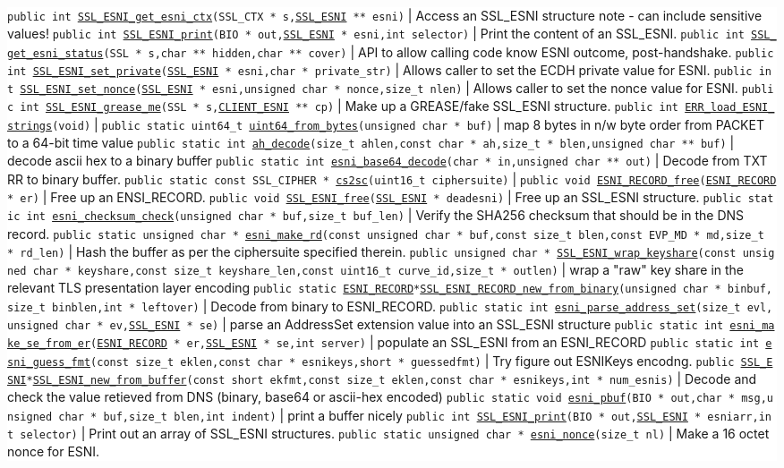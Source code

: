 `public int `[`SSL_ESNI_get_esni_ctx`](#esni_8h_1acd373a6c0dddd76f399e103e80f538cc)`(SSL_CTX * s,`[`SSL_ESNI`](#esni_8h_1afeadfe79a7d92e7978789cc1c4ee3e7f)` ** esni)`            | Access an SSL_ESNI structure note - can include sensitive values!
`public int `[`SSL_ESNI_print`](#esni_8h_1ac953373e8ce69f0ee18f451d1f17df48)`(BIO * out,`[`SSL_ESNI`](#esni_8h_1afeadfe79a7d92e7978789cc1c4ee3e7f)` * esni,int selector)`            | Print the content of an SSL_ESNI.
`public int `[`SSL_get_esni_status`](#esni_8h_1abc2468ba57b69ddaca0344481027d7a1)`(SSL * s,char ** hidden,char ** cover)`            | API to allow calling code know ESNI outcome, post-handshake.
`public int `[`SSL_ESNI_set_private`](#esni_8h_1a8df1af022d25fc0f7e72683b0bd4667f)`(`[`SSL_ESNI`](#esni_8h_1afeadfe79a7d92e7978789cc1c4ee3e7f)` * esni,char * private_str)`            | Allows caller to set the ECDH private value for ESNI.
`public int `[`SSL_ESNI_set_nonce`](#esni_8h_1a0f48da79909334acee7b24dec440eb4c)`(`[`SSL_ESNI`](#esni_8h_1afeadfe79a7d92e7978789cc1c4ee3e7f)` * esni,unsigned char * nonce,size_t nlen)`            | Allows caller to set the nonce value for ESNI.
`public int `[`SSL_ESNI_grease_me`](#esni_8h_1a8899d5f4e0d275a10eb595fe211e138a)`(SSL * s,`[`CLIENT_ESNI`](#esni_8h_1add3c7579c9f0d7bd5959b37f9c017461)` ** cp)`            | Make up a GREASE/fake SSL_ESNI structure.
`public int `[`ERR_load_ESNI_strings`](#esnierr_8h_1ab6db8c60b35aacaa03550e6d9d9c2099)`(void)`            | 
`public static uint64_t `[`uint64_from_bytes`](#esni_8c_1a83d195ea944e970d225ac1554c88c3d4)`(unsigned char * buf)`            | map 8 bytes in n/w byte order from PACKET to a 64-bit time value
`public static int `[`ah_decode`](#esni_8c_1aa69325c71b10890e08f4a74cbb6f282e)`(size_t ahlen,const char * ah,size_t * blen,unsigned char ** buf)`            | decode ascii hex to a binary buffer
`public static int `[`esni_base64_decode`](#esni_8c_1a2ed0892e8d90c540129b2bbbe622491f)`(char * in,unsigned char ** out)`            | Decode from TXT RR to binary buffer.
`public static const SSL_CIPHER * `[`cs2sc`](#esni_8c_1a45c16ecbc68d6567bf9d4ef58bfdb46f)`(uint16_t ciphersuite)`            | 
`public void `[`ESNI_RECORD_free`](#esni_8c_1a2af97ba7f8ebc58e04391bc845f21811)`(`[`ESNI_RECORD`](#esni_8h_1ab29e08d24d0eac604e0d6783dfbf1758)` * er)`            | Free up an ENSI_RECORD.
`public void `[`SSL_ESNI_free`](#esni_8c_1ac5e6bdbd9c660b5018b6fbcb709acfa0)`(`[`SSL_ESNI`](#esni_8h_1afeadfe79a7d92e7978789cc1c4ee3e7f)` * deadesni)`            | Free up an SSL_ESNI structure.
`public static int `[`esni_checksum_check`](#esni_8c_1a4c8d42c0081cae34740804bb9c4fc88b)`(unsigned char * buf,size_t buf_len)`            | Verify the SHA256 checksum that should be in the DNS record.
`public static unsigned char * `[`esni_make_rd`](#esni_8c_1a1a6df9cdee70887ac4c2492164155e83)`(const unsigned char * buf,const size_t blen,const EVP_MD * md,size_t * rd_len)`            | Hash the buffer as per the ciphersuite specified therein.
`public unsigned char * `[`SSL_ESNI_wrap_keyshare`](#esni_8c_1adcc8e3823bf93d20d67977dfeb29fa5d)`(const unsigned char * keyshare,const size_t keyshare_len,const uint16_t curve_id,size_t * outlen)`            | wrap a "raw" key share in the relevant TLS presentation layer encoding
`public static `[`ESNI_RECORD`](#esni_8h_1ab29e08d24d0eac604e0d6783dfbf1758)` * `[`SSL_ESNI_RECORD_new_from_binary`](#esni_8c_1af9f431ee1fc925fd0ff18da59e75c1e9)`(unsigned char * binbuf,size_t binblen,int * leftover)`            | Decode from binary to ESNI_RECORD.
`public static int `[`esni_parse_address_set`](#esni_8c_1a0e394e29dfeb6fc5137bbf29c396c7c5)`(size_t evl,unsigned char * ev,`[`SSL_ESNI`](#esni_8h_1afeadfe79a7d92e7978789cc1c4ee3e7f)` * se)`            | parse an AddressSet extension value into an SSL_ESNI structure
`public static int `[`esni_make_se_from_er`](#esni_8c_1a1332a08e3b77da97cc9aef2efd50f904)`(`[`ESNI_RECORD`](#esni_8h_1ab29e08d24d0eac604e0d6783dfbf1758)` * er,`[`SSL_ESNI`](#esni_8h_1afeadfe79a7d92e7978789cc1c4ee3e7f)` * se,int server)`            | populate an SSL_ESNI from an ESNI_RECORD
`public static int `[`esni_guess_fmt`](#esni_8c_1ab62256e9f33fa91eaf5b6c76bedd0a96)`(const size_t eklen,const char * esnikeys,short * guessedfmt)`            | Try figure out ESNIKeys encodng.
`public `[`SSL_ESNI`](#esni_8h_1afeadfe79a7d92e7978789cc1c4ee3e7f)` * `[`SSL_ESNI_new_from_buffer`](#esni_8c_1a4c6db15a4771bde53711578b90279518)`(const short ekfmt,const size_t eklen,const char * esnikeys,int * num_esnis)`            | Decode and check the value retieved from DNS (binary, base64 or ascii-hex encoded)
`public static void `[`esni_pbuf`](#esni_8c_1ad619d10af828adf65d47682bdab514d1)`(BIO * out,char * msg,unsigned char * buf,size_t blen,int indent)`            | print a buffer nicely
`public int `[`SSL_ESNI_print`](#esni_8c_1afebef7970cbb431fbac3df60397fabf9)`(BIO * out,`[`SSL_ESNI`](#esni_8h_1afeadfe79a7d92e7978789cc1c4ee3e7f)` * esniarr,int selector)`            | Print out an array of SSL_ESNI structures.
`public static unsigned char * `[`esni_nonce`](#esni_8c_1a50f8ca970c2ceb308dbf23fd0410ee3b)`(size_t nl)`            | Make a 16 octet nonce for ESNI.